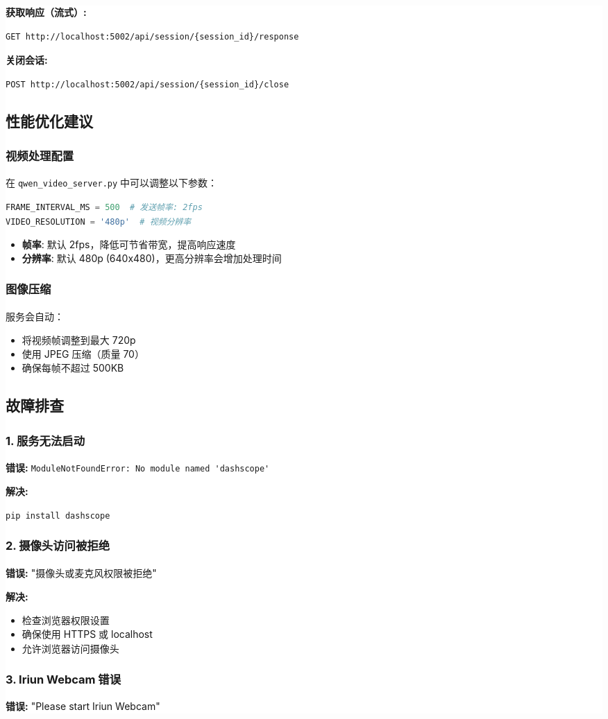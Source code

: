 **获取响应（流式）:**
```bash
GET http://localhost:5002/api/session/{session_id}/response
```

**关闭会话:**
```bash
POST http://localhost:5002/api/session/{session_id}/close
```

## 性能优化建议

### 视频处理配置

在 `qwen_video_server.py` 中可以调整以下参数：

```python
FRAME_INTERVAL_MS = 500  # 发送帧率: 2fps
VIDEO_RESOLUTION = '480p'  # 视频分辨率
```

- **帧率**: 默认 2fps，降低可节省带宽，提高响应速度
- **分辨率**: 默认 480p (640x480)，更高分辨率会增加处理时间

### 图像压缩

服务会自动：
- 将视频帧调整到最大 720p
- 使用 JPEG 压缩（质量 70）
- 确保每帧不超过 500KB

## 故障排查

### 1. 服务无法启动

**错误:** `ModuleNotFoundError: No module named 'dashscope'`

**解决:**
```bash
pip install dashscope
```

### 2. 摄像头访问被拒绝

**错误:** "摄像头或麦克风权限被拒绝"

**解决:**
- 检查浏览器权限设置
- 确保使用 HTTPS 或 localhost
- 允许浏览器访问摄像头

### 3. Iriun Webcam 错误

**错误:** "Please start Iriun Webcam"
